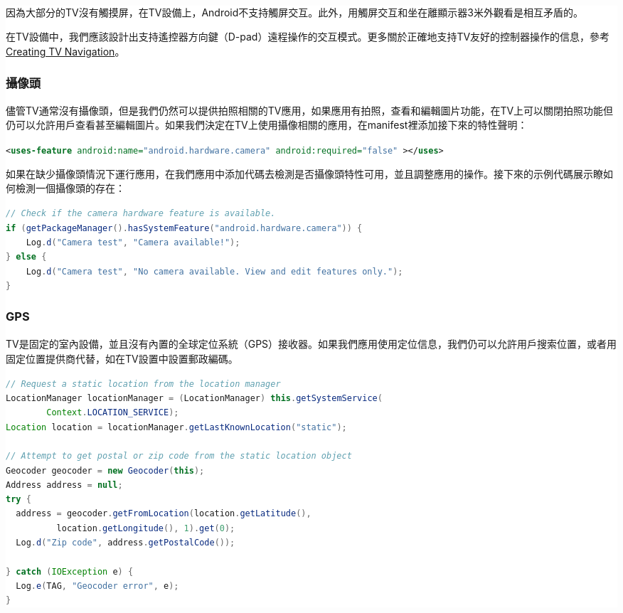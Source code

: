 
因為大部分的TV沒有觸摸屏，在TV設備上，Android不支持觸屏交互。此外，用觸屏交互和坐在離顯示器3米外觀看是相互矛盾的。



在TV設備中，我們應該設計出支持遙控器方向鍵（D-pad）遠程操作的交互模式。更多關於正確地支持TV友好的控制器操作的信息，參考[Creating TV Navigation](http://developer.android.com/training/tv/start/navigation.html)。



### 攝像頭



儘管TV通常沒有攝像頭，但是我們仍然可以提供拍照相關的TV應用，如果應用有拍照，查看和編輯圖片功能，在TV上可以關閉拍照功能但仍可以允許用戶查看甚至編輯圖片。如果我們決定在TV上使用攝像相關的應用，在manifest裡添加接下來的特性聲明：

```xml
<uses-feature android:name="android.hardware.camera" android:required="false" ></uses>
```



如果在缺少攝像頭情況下運行應用，在我們應用中添加代碼去檢測是否攝像頭特性可用，並且調整應用的操作。接下來的示例代碼展示瞭如何檢測一個攝像頭的存在：

```java
// Check if the camera hardware feature is available.
if (getPackageManager().hasSystemFeature("android.hardware.camera")) {
    Log.d("Camera test", "Camera available!");
} else {
    Log.d("Camera test", "No camera available. View and edit features only.");
}
```


### GPS



TV是固定的室內設備，並且沒有內置的全球定位系統（GPS）接收器。如果我們應用使用定位信息，我們仍可以允許用戶搜索位置，或者用固定位置提供商代替，如在TV設置中設置郵政編碼。

```java
// Request a static location from the location manager
LocationManager locationManager = (LocationManager) this.getSystemService(
        Context.LOCATION_SERVICE);
Location location = locationManager.getLastKnownLocation("static");

// Attempt to get postal or zip code from the static location object
Geocoder geocoder = new Geocoder(this);
Address address = null;
try {
  address = geocoder.getFromLocation(location.getLatitude(),
          location.getLongitude(), 1).get(0);
  Log.d("Zip code", address.getPostalCode());

} catch (IOException e) {
  Log.e(TAG, "Geocoder error", e);
}
```

